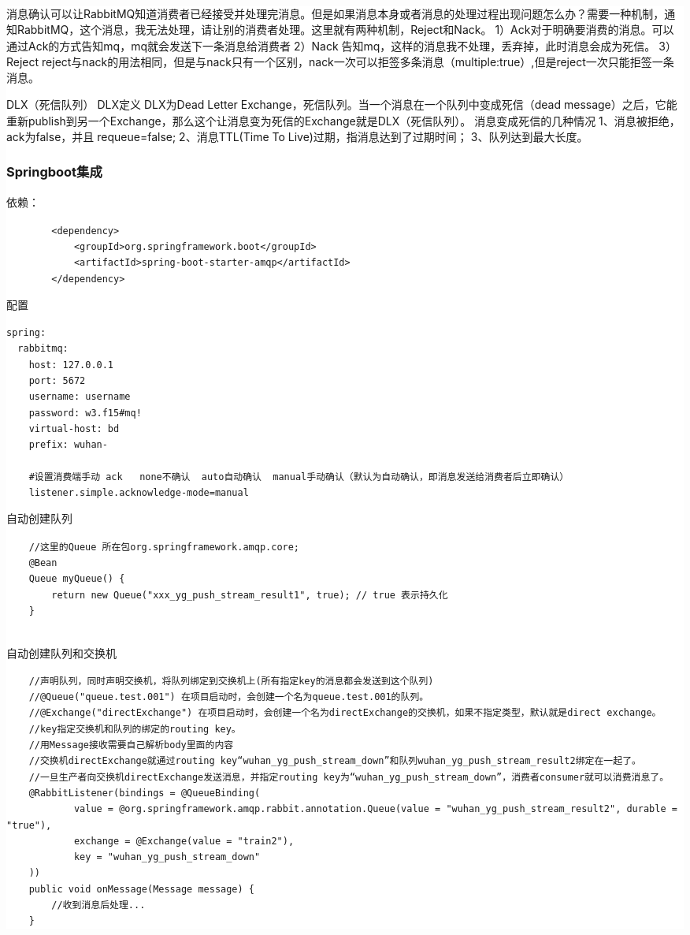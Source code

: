 消息确认可以让RabbitMQ知道消费者已经接受并处理完消息。但是如果消息本身或者消息的处理过程出现问题怎么办？需要一种机制，通知RabbitMQ，这个消息，我无法处理，请让别的消费者处理。这里就有两种机制，Reject和Nack。
1）Ack对于明确要消费的消息。可以通过Ack的方式告知mq，mq就会发送下一条消息给消费者
2）Nack 告知mq，这样的消息我不处理，丢弃掉，此时消息会成为死信。
3）Reject reject与nack的用法相同，但是与nack只有一个区别，nack一次可以拒签多条消息（multiple:true）,但是reject一次只能拒签一条消息。

DLX（死信队列）
DLX定义 DLX为Dead Letter Exchange，死信队列。当一个消息在一个队列中变成死信（dead message）之后，它能重新publish到另一个Exchange，那么这个让消息变为死信的Exchange就是DLX（死信队列）。
消息变成死信的几种情况 1、消息被拒绝，ack为false，并且 requeue=false; 2、消息TTL(Time To Live)过期，指消息达到了过期时间； 3、队列达到最大长度。

### Springboot集成
依赖：
```
        <dependency>
			<groupId>org.springframework.boot</groupId>
			<artifactId>spring-boot-starter-amqp</artifactId>
		</dependency>
```
配置
```
spring: 
  rabbitmq:
    host: 127.0.0.1
    port: 5672
    username: username
    password: w3.f15#mq!
    virtual-host: bd
    prefix: wuhan-
    
    #设置消费端手动 ack   none不确认  auto自动确认  manual手动确认（默认为自动确认，即消息发送给消费者后立即确认）
    listener.simple.acknowledge-mode=manual
```

自动创建队列
```
    //这里的Queue 所在包org.springframework.amqp.core;
    @Bean
    Queue myQueue() {
        return new Queue("xxx_yg_push_stream_result1", true); // true 表示持久化
    }
   
```
自动创建队列和交换机
```
    //声明队列，同时声明交换机，将队列绑定到交换机上(所有指定key的消息都会发送到这个队列)
    //@Queue("queue.test.001") 在项目启动时，会创建一个名为queue.test.001的队列。
    //@Exchange("directExchange") 在项目启动时，会创建一个名为directExchange的交换机，如果不指定类型，默认就是direct exchange。
    //key指定交换机和队列的绑定的routing key。
    //用Message接收需要自己解析body里面的内容
    //交换机directExchange就通过routing key“wuhan_yg_push_stream_down”和队列wuhan_yg_push_stream_result2绑定在一起了。
    //一旦生产者向交换机directExchange发送消息，并指定routing key为“wuhan_yg_push_stream_down”，消费者consumer就可以消费消息了。
    @RabbitListener(bindings = @QueueBinding(
            value = @org.springframework.amqp.rabbit.annotation.Queue(value = "wuhan_yg_push_stream_result2", durable = "true"),
            exchange = @Exchange(value = "train2"),
            key = "wuhan_yg_push_stream_down"
    ))
    public void onMessage(Message message) {
        //收到消息后处理...
    }
```
